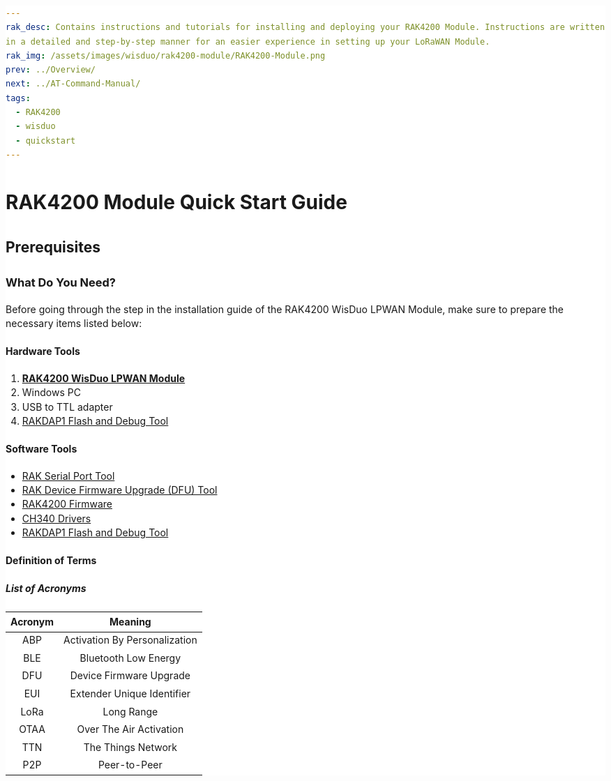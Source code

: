 ```yaml
---
rak_desc: Contains instructions and tutorials for installing and deploying your RAK4200 Module. Instructions are written in a detailed and step-by-step manner for an easier experience in setting up your LoRaWAN Module.
rak_img: /assets/images/wisduo/rak4200-module/RAK4200-Module.png
prev: ../Overview/
next: ../AT-Command-Manual/
tags:
  - RAK4200
  - wisduo
  - quickstart
---
```


# RAK4200 Module Quick Start Guide

## Prerequisites

### What Do You Need?

Before going through the step in the installation guide of the RAK4200 WisDuo LPWAN Module, make sure to prepare the necessary items listed below:

#### Hardware Tools

1. [**RAK4200 WisDuo LPWAN Module**](https://store.rakwireless.com/products/rak4200-lora-module?utm_source=RAK4200LPWANModule&utm_medium=Document&utm_campaign=BuyFromStore)
2. Windows PC
3. USB to TTL adapter
4. [RAKDAP1 Flash and Debug Tool](https://store.rakwireless.com/products/daplink-tool?utm_source=RAKDAP1&utm_medium=Document&utm_campaign=BuyFromStore)


#### Software Tools

- [RAK Serial Port Tool](https://downloads.rakwireless.com/LoRa/Tools/RAK_SERIAL_PORT_TOOL_V1.2.1.zip)
- [RAK Device Firmware Upgrade (DFU) Tool](https://downloads.rakwireless.com/#LoRa/Tools/RAK_Device_Firmware_Upgrade_tool/)
- [RAK4200 Firmware](https://downloads.rakwireless.com/#LoRa/RAK4200/Firmware/)
- [CH340 Drivers](https://downloads.rakwireless.com/#LoRa/Tools/)
- [RAKDAP1 Flash and Debug Tool](/Product-Categories/Accessories/RAKDAP1-Flash-and-Debug-Tool)


#### Definition of Terms

##### List of Acronyms

| Acronym | Meaning                       |
| :-----: | :---------------------------: |
| ABP     | Activation By Personalization |
| BLE     | Bluetooth Low Energy          |
| DFU     | Device Firmware Upgrade       |
| EUI     | Extender Unique Identifier    |
| LoRa    | Long Range                    |
| OTAA    | Over The Air Activation       |
| TTN     | The Things Network            |
| P2P     | Peer-to-Peer                  |